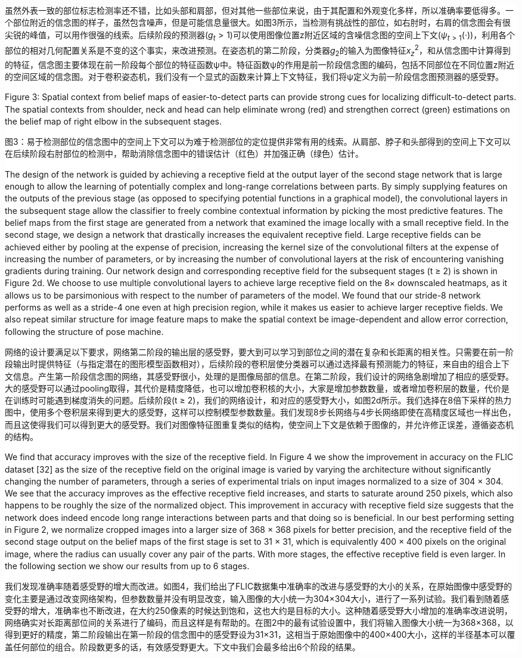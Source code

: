 虽然外表一致的部位标志检测率还不错，比如头部和肩部，但对其他一些部位来说，由于其配置和外观变化多样，所以准确率要低得多。一个部位附近的信念图的样子，虽然包含噪声，但是可能信息量很大。如图3所示，当检测有挑战性的部位，如右肘时，右肩的信念图会有很尖锐的峰值，可以用作很强的线索。后续阶段的预测器($g_t>1$)可以使用图像位置z附近区域的含噪信念图的空间上下文($ψ_{t>1}(·)$)，利用各个部位的相对几何配置关系是不变的这个事实，来改进预测。在姿态机的第二阶段，分类器$g_2$的输入为图像特征$x^2_z$，和从信念图中计算得到的特征，信念图主要体现在前一阶段每个部位的特征函数ψ中。特征函数ψ的作用是前一阶段信念图的编码，包括不同部位在不同位置z附近的空间区域的信念图。对于卷积姿态机，我们没有一个显式的函数来计算上下文特征，我们将ψ定义为前一阶段信念图预测器的感受野。

Figure 3: Spatial context from belief maps of easier-to-detect parts can provide strong cues for localizing difficult-to-detect parts. The spatial contexts from shoulder, neck and head can help eliminate wrong (red) and strengthen correct (green) estimations on the belief map of right elbow in the subsequent stages.

图3：易于检测部位的信念图中的空间上下文可以为难于检测部位的定位提供非常有用的线索。从肩部、脖子和头部得到的空间上下文可以在后续阶段右肘部位的检测中，帮助消除信念图中的错误估计（红色）并加强正确（绿色）估计。

The design of the network is guided by achieving a receptive field at the output layer of the second stage network that is large enough to allow the learning of potentially complex and long-range correlations between parts. By simply supplying features on the outputs of the previous stage (as opposed to specifying potential functions in a graphical model), the convolutional layers in the subsequent stage allow the classifier to freely combine contextual information by picking the most predictive features. The belief maps from the first stage are generated from a network that examined the image locally with a small receptive field. In the second stage, we design a network that drastically increases the equivalent receptive field. Large receptive fields can be achieved either by pooling at the expense of precision, increasing the kernel size of the convolutional filters at the expense of increasing the number of parameters, or by increasing the number of convolutional layers at the risk of encountering vanishing gradients during training. Our network design and corresponding receptive field for the subsequent stages (t ≥ 2) is shown in Figure 2d. We choose to use multiple convolutional layers to achieve large receptive field on the 8× downscaled heatmaps, as it allows us to be parsimonious with respect to the number of parameters of the model. We found that our stride-8 network performs as well as a stride-4 one even at high precision region, while it makes us easier to achieve larger receptive fields. We also repeat similar structure for image feature maps to make the spatial context be image-dependent and allow error correction, following the structure of pose machine.

网络的设计要满足以下要求，网络第二阶段的输出层的感受野，要大到可以学习到部位之间的潜在复杂和长距离的相关性。只需要在前一阶段输出时提供特征（与指定潜在的图形模型函数相对），后续阶段的卷积层使分类器可以通过选择最有预测能力的特征，来自由的组合上下文信息。产生第一阶段信念图的网络，其感受野很小，处理的是图像局部的信息。在第二阶段，我们设计的网络急剧增加了相应的感受野。大的感受野可以通过pooling取得，其代价是精度降低，也可以增加卷积核的大小，大家是增加参数数量，或者增加卷积层的数量，代价是在训练时可能遇到梯度消失的问题。后续阶段(t ≥ 2)，我们的网络设计，和对应的感受野大小，如图2d所示。我们选择在8倍下采样的热力图中，使用多个卷积层来得到更大的感受野，这样可以控制模型参数数量。我们发现8步长网络与4步长网络即使在高精度区域也一样出色，而且这使得我们可以得到更大的感受野。我们对图像特征图重复类似的结构，使空间上下文是依赖于图像的，并允许修正误差，遵循姿态机的结构。

We find that accuracy improves with the size of the receptive field. In Figure 4 we show the improvement in accuracy on the FLIC dataset [32] as the size of the receptive field on the original image is varied by varying the architecture without significantly changing the number of parameters, through a series of experimental trials on input images normalized to a size of 304 × 304. We see that the accuracy improves as the effective receptive field increases, and starts to saturate around 250 pixels, which also happens to be roughly the size of the normalized object. This improvement in accuracy with receptive field size suggests that the network does indeed encode long range interactions between parts and that doing so is beneficial. In our best performing setting in Figure 2, we normalize cropped images into a larger size of 368 × 368 pixels for better precision, and the receptive field of the second stage output on the belief maps of the first stage is set to 31 × 31, which is equivalently 400 × 400 pixels on the original image, where the radius can usually cover any pair of the parts. With more stages, the effective receptive field is even larger. In the following section we show our results from up to 6 stages.

我们发现准确率随着感受野的增大而改进。如图4，我们给出了FLIC数据集中准确率的改进与感受野的大小的关系，在原始图像中感受野的变化主要是通过改变网络架构，但参数数量并没有明显改变，输入图像的大小统一为304×304大小，进行了一系列试验。我们看到随着感受野的增大，准确率也不断改进，在大约250像素的时候达到饱和，这也大约是目标的大小。这种随着感受野大小增加的准确率改进说明，网络确实对长距离部位间的关系进行了编码，而且这样是有帮助的。在图2中的最有试验设置中，我们将输入图像大小统一为368×368，以得到更好的精度，第二阶段输出在第一阶段的信念图中的感受野设为31×31，这相当于原始图像中的400×400大小，这样的半径基本可以覆盖任何部位的组合。阶段数更多的话，有效感受野更大。下文中我们会最多给出6个阶段的结果。

